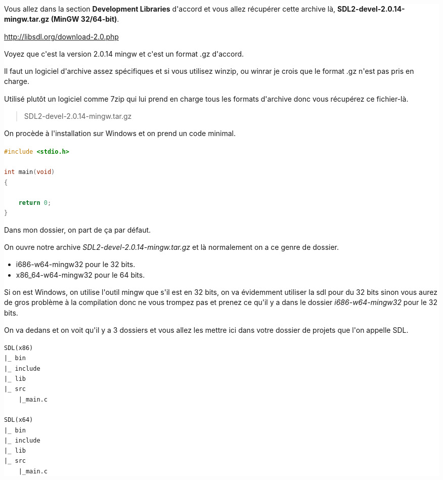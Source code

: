 Vous allez dans la section **Development Libraries** d'accord et vous allez récupérer cette archive là, **SDL2-devel-2.0.14-mingw.tar.gz (MinGW 32/64-bit)**.

http://libsdl.org/download-2.0.php

Voyez que c'est la version 2.0.14 mingw et c'est un format .gz d'accord.

Il faut un logiciel d'archive assez spécifiques et si vous utilisez winzip, ou winrar je crois que le format .gz n'est pas pris en charge.

Utilisé plutôt un logiciel comme 7zip qui lui prend en charge tous les formats d'archive donc vous récupérez ce fichier-là.

> SDL2-devel-2.0.14-mingw.tar.gz

On procède à l'installation sur Windows et on prend un code minimal.

```c
#include <stdio.h>

int main(void)
{

    return 0;
}
```

Dans mon dossier, on part de ça par défaut.

On ouvre notre archive *SDL2-devel-2.0.14-mingw.tar.gz* et là normalement on a ce genre de dossier.

+ i686-w64-mingw32 pour le 32 bits.
+ x86_64-w64-mingw32 pour le 64 bits.

Si on est Windows, on utilise l'outil mingw que s'il est en 32 bits, on va évidemment utiliser la sdl pour du 32 bits sinon vous aurez de gros problème à la compilation donc ne vous trompez pas et prenez ce qu'il y a dans le dossier *i686-w64-mingw32* pour le 32 bits.

On va dedans et on voit qu'il y a 3 dossiers et vous allez les mettre ici dans votre dossier de projets que l'on appelle SDL.

    SDL(x86)
    |_ bin
    |_ include
    |_ lib
    |_ src
        |_main.c

    SDL(x64)
    |_ bin
    |_ include
    |_ lib
    |_ src
        |_main.c
